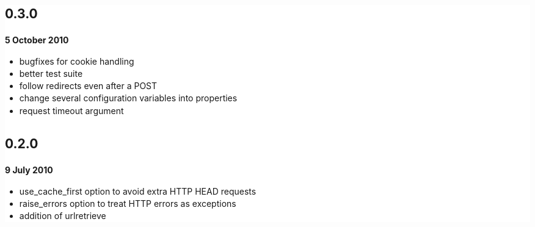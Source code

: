 ## 0.3.0

**5 October 2010**

- bugfixes for cookie handling
- better test suite
- follow redirects even after a POST
- change several configuration variables into properties
- request timeout argument

## 0.2.0

**9 July 2010**

- use_cache_first option to avoid extra HTTP HEAD requests
- raise_errors option to treat HTTP errors as exceptions
- addition of urlretrieve
